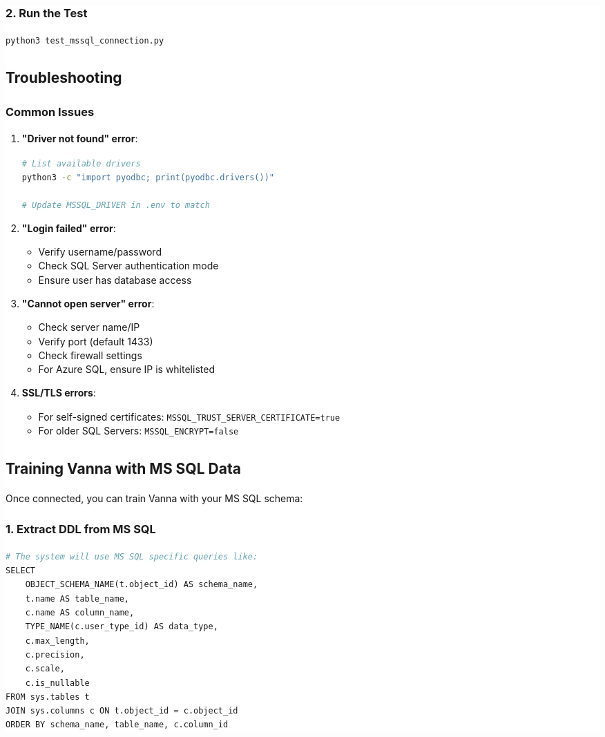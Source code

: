 ### 2. Run the Test

```bash
python3 test_mssql_connection.py
```

## Troubleshooting

### Common Issues

1. **"Driver not found" error**:
   ```bash
   # List available drivers
   python3 -c "import pyodbc; print(pyodbc.drivers())"
   
   # Update MSSQL_DRIVER in .env to match
   ```

2. **"Login failed" error**:
   - Verify username/password
   - Check SQL Server authentication mode
   - Ensure user has database access

3. **"Cannot open server" error**:
   - Check server name/IP
   - Verify port (default 1433)
   - Check firewall settings
   - For Azure SQL, ensure IP is whitelisted

4. **SSL/TLS errors**:
   - For self-signed certificates: `MSSQL_TRUST_SERVER_CERTIFICATE=true`
   - For older SQL Servers: `MSSQL_ENCRYPT=false`

## Training Vanna with MS SQL Data

Once connected, you can train Vanna with your MS SQL schema:

### 1. Extract DDL from MS SQL

```python
# The system will use MS SQL specific queries like:
SELECT 
    OBJECT_SCHEMA_NAME(t.object_id) AS schema_name,
    t.name AS table_name,
    c.name AS column_name,
    TYPE_NAME(c.user_type_id) AS data_type,
    c.max_length,
    c.precision,
    c.scale,
    c.is_nullable
FROM sys.tables t
JOIN sys.columns c ON t.object_id = c.object_id
ORDER BY schema_name, table_name, c.column_id
```
